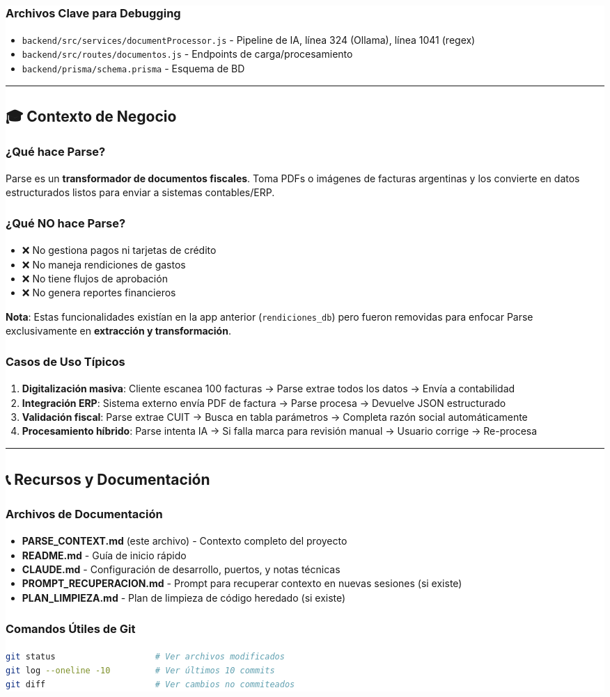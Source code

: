 ### Archivos Clave para Debugging
- `backend/src/services/documentProcessor.js` - Pipeline de IA, línea 324 (Ollama), línea 1041 (regex)
- `backend/src/routes/documentos.js` - Endpoints de carga/procesamiento
- `backend/prisma/schema.prisma` - Esquema de BD

---

## 🎓 Contexto de Negocio

### ¿Qué hace Parse?
Parse es un **transformador de documentos fiscales**. Toma PDFs o imágenes de facturas argentinas y los convierte en datos estructurados listos para enviar a sistemas contables/ERP.

### ¿Qué NO hace Parse?
- ❌ No gestiona pagos ni tarjetas de crédito
- ❌ No maneja rendiciones de gastos
- ❌ No tiene flujos de aprobación
- ❌ No genera reportes financieros

**Nota**: Estas funcionalidades existían en la app anterior (`rendiciones_db`) pero fueron removidas para enfocar Parse exclusivamente en **extracción y transformación**.

### Casos de Uso Típicos

1. **Digitalización masiva**: Cliente escanea 100 facturas → Parse extrae todos los datos → Envía a contabilidad
2. **Integración ERP**: Sistema externo envía PDF de factura → Parse procesa → Devuelve JSON estructurado
3. **Validación fiscal**: Parse extrae CUIT → Busca en tabla parámetros → Completa razón social automáticamente
4. **Procesamiento híbrido**: Parse intenta IA → Si falla marca para revisión manual → Usuario corrige → Re-procesa

---

## 📞 Recursos y Documentación

### Archivos de Documentación
- **PARSE_CONTEXT.md** (este archivo) - Contexto completo del proyecto
- **README.md** - Guía de inicio rápido
- **CLAUDE.md** - Configuración de desarrollo, puertos, y notas técnicas
- **PROMPT_RECUPERACION.md** - Prompt para recuperar contexto en nuevas sesiones (si existe)
- **PLAN_LIMPIEZA.md** - Plan de limpieza de código heredado (si existe)

### Comandos Útiles de Git
```bash
git status                    # Ver archivos modificados
git log --oneline -10         # Ver últimos 10 commits
git diff                      # Ver cambios no commiteados
```
